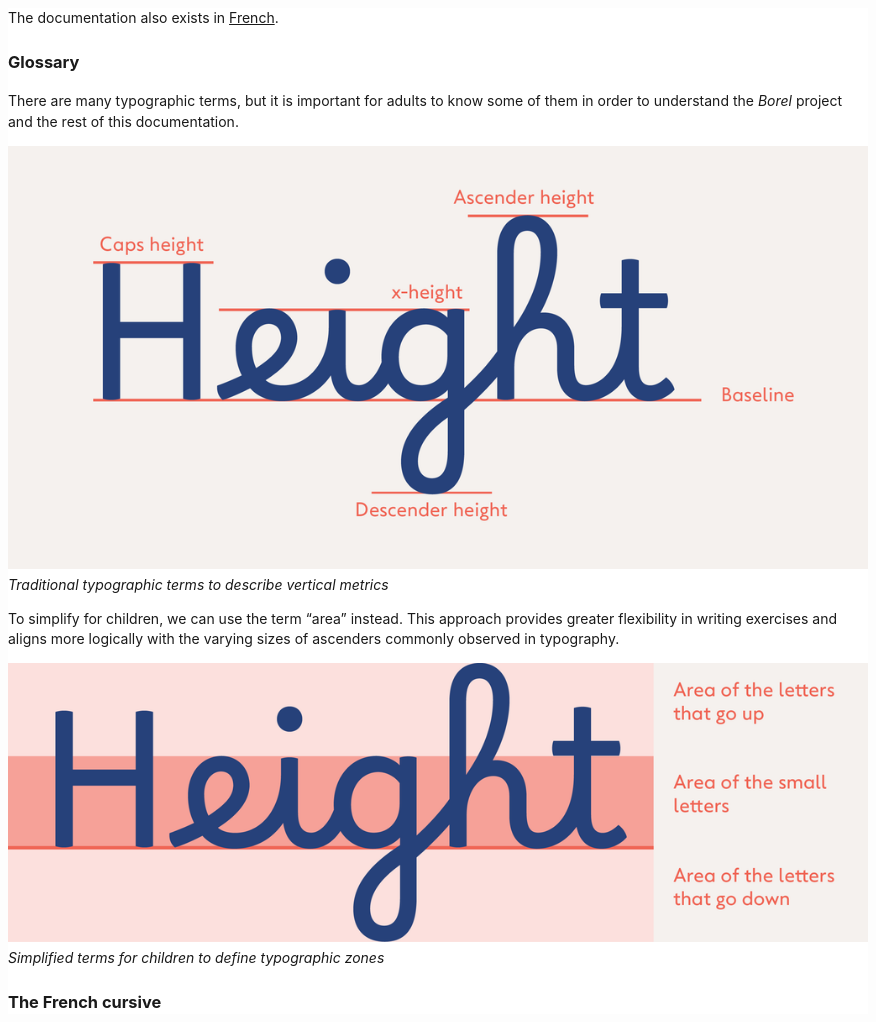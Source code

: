 The documentation also exists in [French](https://github.com/RosaWagner/Borel).

### Glossary

There are many typographic terms, but it is important for adults to know some of them in order to understand the *Borel* project and the rest of this documentation.

![Traditional vertical metrics terms](documentation/images/height_en.png)*Traditional typographic terms to describe vertical metrics*

To simplify for children, we can use the term “area” instead. This approach provides greater flexibility in writing exercises and aligns more logically with the varying sizes of ascenders commonly observed in typography.

![Simplified terms for childrens](documentation/images/height2_en.png)*Simplified terms for children to define typographic zones*

### The French cursive
